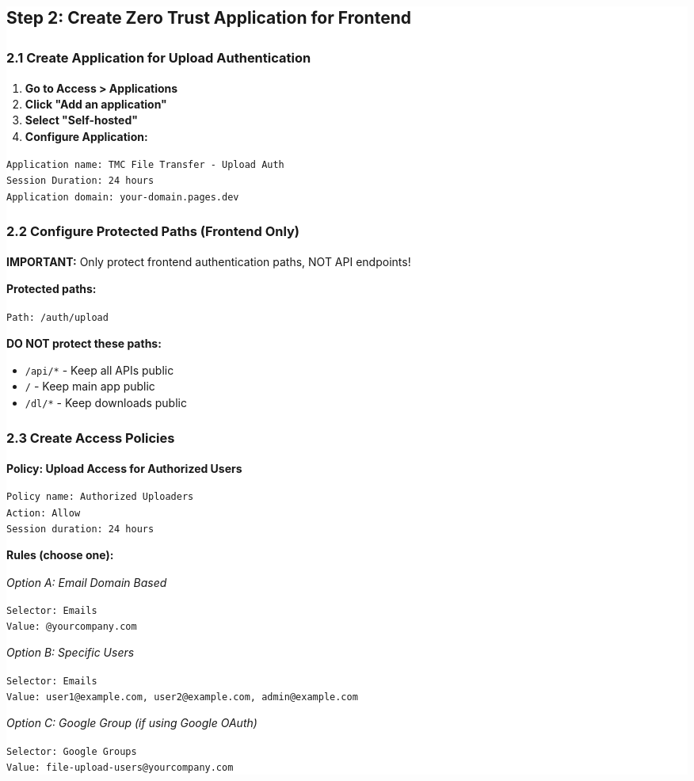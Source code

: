 ## Step 2: Create Zero Trust Application for Frontend

### 2.1 Create Application for Upload Authentication

1. **Go to Access > Applications**
2. **Click "Add an application"**
3. **Select "Self-hosted"**
4. **Configure Application:**

```
Application name: TMC File Transfer - Upload Auth
Session Duration: 24 hours
Application domain: your-domain.pages.dev
```

### 2.2 Configure Protected Paths (Frontend Only)

**IMPORTANT:** Only protect frontend authentication paths, NOT API endpoints!

**Protected paths:**
```
Path: /auth/upload
```

**DO NOT protect these paths:**
- `/api/*` - Keep all APIs public
- `/` - Keep main app public
- `/dl/*` - Keep downloads public

### 2.3 Create Access Policies

**Policy: Upload Access for Authorized Users**

```
Policy name: Authorized Uploaders
Action: Allow
Session duration: 24 hours
```

**Rules (choose one):**

*Option A: Email Domain Based*
```
Selector: Emails
Value: @yourcompany.com
```

*Option B: Specific Users*
```  
Selector: Emails
Value: user1@example.com, user2@example.com, admin@example.com
```

*Option C: Google Group (if using Google OAuth)*
```
Selector: Google Groups
Value: file-upload-users@yourcompany.com
```
